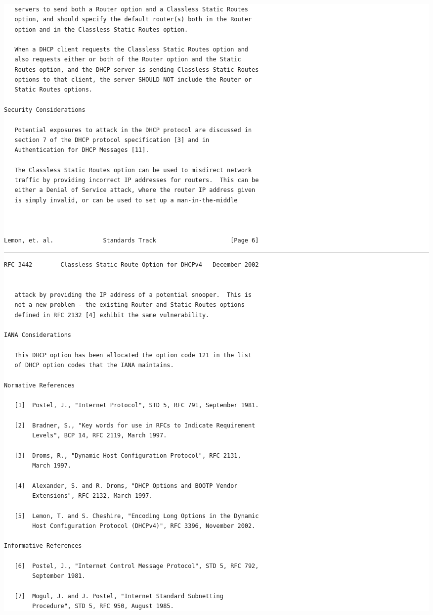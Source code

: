``` newpage
   servers to send both a Router option and a Classless Static Routes
   option, and should specify the default router(s) both in the Router
   option and in the Classless Static Routes option.

   When a DHCP client requests the Classless Static Routes option and
   also requests either or both of the Router option and the Static
   Routes option, and the DHCP server is sending Classless Static Routes
   options to that client, the server SHOULD NOT include the Router or
   Static Routes options.

Security Considerations

   Potential exposures to attack in the DHCP protocol are discussed in
   section 7 of the DHCP protocol specification [3] and in
   Authentication for DHCP Messages [11].

   The Classless Static Routes option can be used to misdirect network
   traffic by providing incorrect IP addresses for routers.  This can be
   either a Denial of Service attack, where the router IP address given
   is simply invalid, or can be used to set up a man-in-the-middle



Lemon, et. al.              Standards Track                     [Page 6]
```

------------------------------------------------------------------------

``` newpage
RFC 3442        Classless Static Route Option for DHCPv4   December 2002


   attack by providing the IP address of a potential snooper.  This is
   not a new problem - the existing Router and Static Routes options
   defined in RFC 2132 [4] exhibit the same vulnerability.

IANA Considerations

   This DHCP option has been allocated the option code 121 in the list
   of DHCP option codes that the IANA maintains.

Normative References

   [1]  Postel, J., "Internet Protocol", STD 5, RFC 791, September 1981.

   [2]  Bradner, S., "Key words for use in RFCs to Indicate Requirement
        Levels", BCP 14, RFC 2119, March 1997.

   [3]  Droms, R., "Dynamic Host Configuration Protocol", RFC 2131,
        March 1997.

   [4]  Alexander, S. and R. Droms, "DHCP Options and BOOTP Vendor
        Extensions", RFC 2132, March 1997.

   [5]  Lemon, T. and S. Cheshire, "Encoding Long Options in the Dynamic
        Host Configuration Protocol (DHCPv4)", RFC 3396, November 2002.

Informative References

   [6]  Postel, J., "Internet Control Message Protocol", STD 5, RFC 792,
        September 1981.

   [7]  Mogul, J. and J. Postel, "Internet Standard Subnetting
        Procedure", STD 5, RFC 950, August 1985.
```
